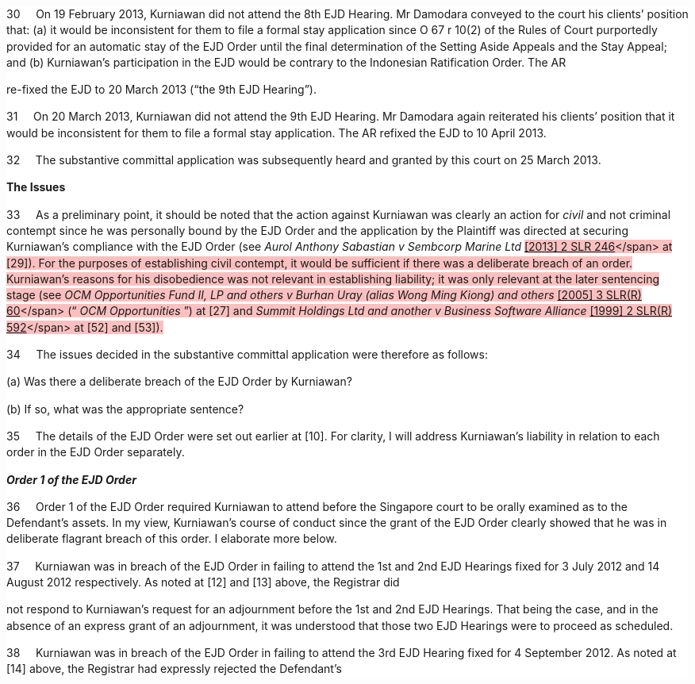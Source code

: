 30     On 19 February 2013, Kurniawan did not attend the 8th EJD Hearing. Mr Damodara conveyed to the court his clients’ position that: (a) it would be inconsistent for them to file a formal stay application since O 67 r 10(2) of the Rules of Court purportedly provided for an automatic stay of the EJD Order until the final determination of the Setting Aside Appeals and the Stay Appeal; and (b) Kurniawan’s participation in the EJD would be contrary to the Indonesian Ratification Order. The AR 

re-fixed the EJD to 20 March 2013 (“the 9th EJD Hearing”). 

31     On 20 March 2013, Kurniawan did not attend the 9th EJD Hearing. Mr Damodara again reiterated his clients’ position that it would be inconsistent for them to file a formal stay application. The AR refixed the EJD to 10 April 2013. 

32     The substantive committal application was subsequently heard and granted by this court on 25 March 2013. 

**The Issues** 

33     As a preliminary point, it should be noted that the action against Kurniawan was clearly an action for _civil_ and not criminal contempt since he was personally bound by the EJD Order and the application by the Plaintiff was directed at securing Kurniawan’s compliance with the EJD Order (see _Aurol Anthony Sabastian v Sembcorp Marine Ltd_ <span style="background-color: #FAC0C0">[[2013] 2 SLR 246]("https://www.open.gov.sg")</span> at [29]). For the purposes of establishing civil contempt, it would be sufficient if there was a deliberate breach of an order. Kurniawan’s reasons for his disobedience was not relevant in establishing liability; it was only relevant at the later sentencing stage (see _OCM Opportunities Fund II, LP and others v Burhan Uray (alias Wong Ming Kiong) and others_ <span style="background-color: #FAC0C0">[[2005] 3 SLR(R) 60]("https://www.open.gov.sg")</span> (“ _OCM Opportunities_ ”) at [27] and _Summit Holdings Ltd and another v Business Software Alliance_ <span style="background-color: #FAC0C0">[[1999] 2 SLR(R) 592]("https://www.open.gov.sg")</span> at [52] and [53]). 

34     The issues decided in the substantive committal application were therefore as follows: 

 (a) Was there a deliberate breach of the EJD Order by Kurniawan? 

 (b) If so, what was the appropriate sentence? 

35     The details of the EJD Order were set out earlier at [10]. For clarity, I will address Kurniawan’s liability in relation to each order in the EJD Order separately. 

**_Order 1 of the EJD Order_** 

36     Order 1 of the EJD Order required Kurniawan to attend before the Singapore court to be orally examined as to the Defendant’s assets. In my view, Kurniawan’s course of conduct since the grant of the EJD Order clearly showed that he was in deliberate flagrant breach of this order. I elaborate more below. 


37     Kurniawan was in breach of the EJD Order in failing to attend the 1st and 2nd EJD Hearings fixed for 3 July 2012 and 14 August 2012 respectively. As noted at [12] and [13] above, the Registrar did 

not respond to Kurniawan’s request for an adjournment before the 1st and 2nd EJD Hearings. That being the case, and in the absence of an express grant of an adjournment, it was understood that those two EJD Hearings were to proceed as scheduled. 

38     Kurniawan was in breach of the EJD Order in failing to attend the 3rd EJD Hearing fixed for 4 September 2012. As noted at [14] above, the Registrar had expressly rejected the Defendant’s 
